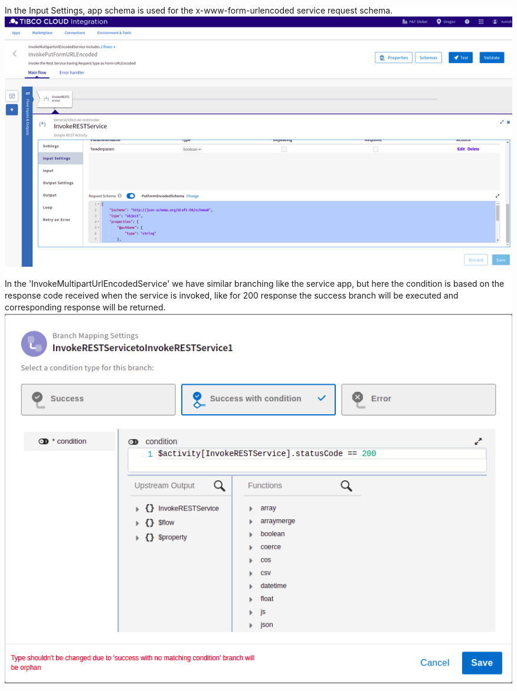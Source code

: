 In the Input Settings, app schema is used for the x-www-form-urlencoded service request schema.
![AppSchemaFormEncodedRequestSchema](./import-screenshots/AppSchemaFormEncodedRequestSchema.png)


In the 'InvokeMultipartUrlEncodedService' we have similar branching like the service app, but here the condition is based on the response code received when the service is invoked, like for 200 response the success branch will be executed and corresponding response will be returned.
![BranchingCondition200Success](./import-screenshots/BranchingCondition200Success.png)
